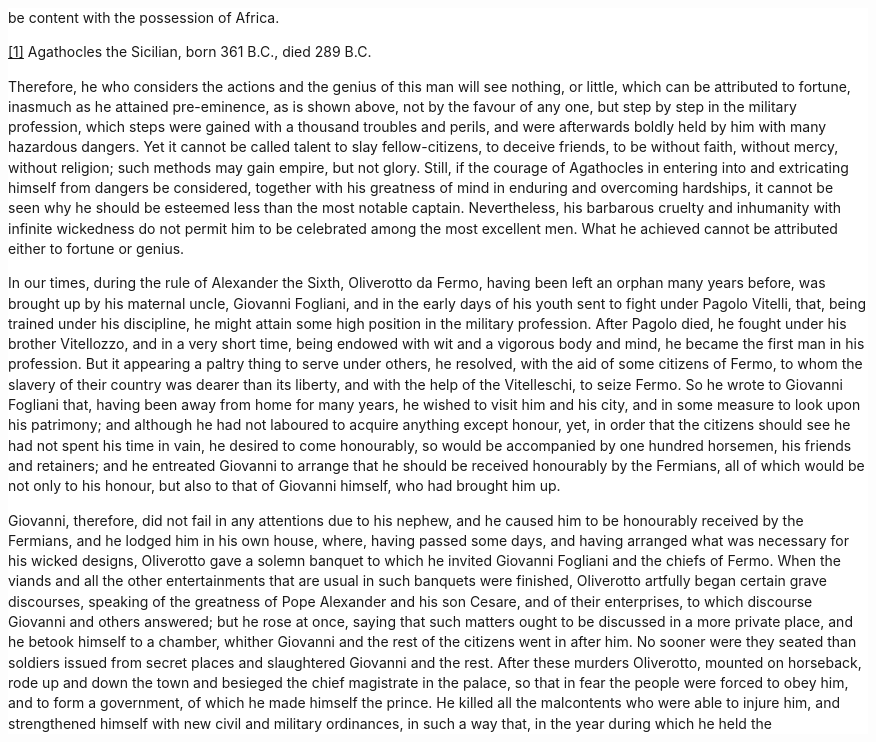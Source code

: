 be content with the possession of Africa.
</p>
<p class="footnote">
<a id="fn-8.1"></a> <a href="#fnref-8.1" class="pginternal">[1]</a>
Agathocles the Sicilian, born 361 B.C., died 289 B.C.
</p>
<p>
Therefore, he who considers the actions and the genius of this man will
see nothing, or little, which can be attributed to fortune, inasmuch as he
attained pre-eminence, as is shown above, not by the favour of any one,
but step by step in the military profession, which steps were gained with
a thousand troubles and perils, and were afterwards boldly held by him
with many hazardous dangers. Yet it cannot be called talent to slay
fellow-citizens, to deceive friends, to be without faith, without mercy,
without religion; such methods may gain empire, but not glory. Still, if
the courage of Agathocles in entering into and extricating himself from
dangers be considered, together with his greatness of mind in enduring and
overcoming hardships, it cannot be seen why he should be esteemed less
than the most notable captain. Nevertheless, his barbarous cruelty and
inhumanity with infinite wickedness do not permit him to be celebrated
among the most excellent men. What he achieved cannot be attributed either
to fortune or genius.
</p>
<p>
In our times, during the rule of Alexander the Sixth, Oliverotto da Fermo,
having been left an orphan many years before, was brought up by his
maternal uncle, Giovanni Fogliani, and in the early days of his youth sent
to fight under Pagolo Vitelli, that, being trained under his discipline,
he might attain some high position in the military profession. After
Pagolo died, he fought under his brother Vitellozzo, and in a very short
time, being endowed with wit and a vigorous body and mind, he became the
first man in his profession. But it appearing a paltry thing to serve
under others, he resolved, with the aid of some citizens of Fermo, to whom
the slavery of their country was dearer than its liberty, and with the
help of the Vitelleschi, to seize Fermo. So he wrote to Giovanni Fogliani
that, having been away from home for many years, he wished to visit him
and his city, and in some measure to look upon his patrimony; and although
he had not laboured to acquire anything except honour, yet, in order that
the citizens should see he had not spent his time in vain, he desired to
come honourably, so would be accompanied by one hundred horsemen, his
friends and retainers; and he entreated Giovanni to arrange that he should
be received honourably by the Fermians, all of which would be not only to
his honour, but also to that of Giovanni himself, who had brought him up.
</p>
<p>
Giovanni, therefore, did not fail in any attentions due to his nephew, and
he caused him to be honourably received by the Fermians, and he lodged him
in his own house, where, having passed some days, and having arranged what
was necessary for his wicked designs, Oliverotto gave a solemn banquet to
which he invited Giovanni Fogliani and the chiefs of Fermo. When the
viands and all the other entertainments that are usual in such banquets
were finished, Oliverotto artfully began certain grave discourses,
speaking of the greatness of Pope Alexander and his son Cesare, and of
their enterprises, to which discourse Giovanni and others answered; but he
rose at once, saying that such matters ought to be discussed in a more
private place, and he betook himself to a chamber, whither Giovanni and
the rest of the citizens went in after him. No sooner were they seated
than soldiers issued from secret places and slaughtered Giovanni and the
rest. After these murders Oliverotto, mounted on horseback, rode up and
down the town and besieged the chief magistrate in the palace, so that in
fear the people were forced to obey him, and to form a government, of
which he made himself the prince. He killed all the malcontents who were
able to injure him, and strengthened himself with new civil and military
ordinances, in such a way that, in the year during which he held the